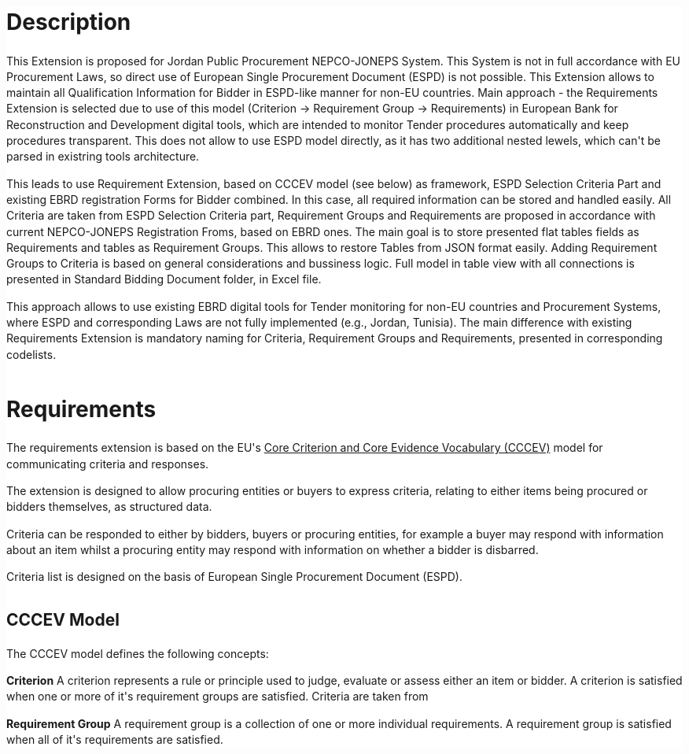 # Description
This Extension is proposed for Jordan Public Procurement NEPCO-JONEPS System. This System is not in full accordance with EU Procurement Laws, so direct use of European Single Procurement Document (ESPD) is not possible. This Extension allows to maintain all Qualification Information for Bidder in ESPD-like manner for non-EU countries. Main approach - the Requirements Extension is selected due to use of this model (Criterion -> Requirement Group -> Requirements) in European Bank for Reconstruction and Development digital tools, which are intended to monitor Tender procedures automatically and keep procedures transparent. This does not allow to use ESPD model directly, as it has two additional nested lewels, which can't be parsed in existring tools architecture. 

This leads to use Requirement Extension, based on CCCEV model (see below) as framework, ESPD Selection Criteria Part and existing EBRD registration Forms for Bidder combined. In this case, all required information can be stored and handled easily. All Criteria are taken from ESPD Selection Criteria part, Requirement Groups and Requirements are proposed in accordance with current NEPCO-JONEPS Registration Froms, based on EBRD ones. The main goal is to store presented flat tables fields as Requirements and tables as Requirement Groups. This allows to restore Tables from JSON format easily. Adding Requirement Groups to Criteria is based on general considerations and bussiness logic. Full model in table view with all connections is presented in Standard Bidding Document folder, in Excel file.

This approach allows to use existing EBRD digital tools for Tender monitoring for non-EU countries and Procurement Systems, where ESPD and corresponding Laws are not fully implemented (e.g., Jordan, Tunisia). The main difference with existing Requirements Extension is mandatory naming for Criteria, Requirement Groups and Requirements, presented in corresponding codelists. 




# Requirements

The requirements extension is based on the EU's [Core Criterion and Core Evidence Vocabulary (CCCEV)](https://joinup.ec.europa.eu/node/153001) model for communicating criteria and responses.

The extension is designed to allow procuring entities or buyers to express criteria, relating to either items being procured or bidders themselves, as structured data.

Criteria can be responded to either by bidders, buyers or procuring entities, for example a buyer may respond with information about an item whilst a procuring entity may respond with information on whether a bidder is disbarred.

Criteria list is designed on the basis of European Single Procurement Document (ESPD).


## CCCEV Model

The CCCEV model defines the following concepts:

**Criterion**
A criterion represents a rule or principle used to judge, evaluate or assess either an item or bidder. A criterion is satisfied when one or more of it's requirement groups are satisfied. Criteria are taken from 

**Requirement Group**
A requirement group is a collection of one or more individual requirements. A requirement group is satisfied when all of it's requirements are satisfied.
